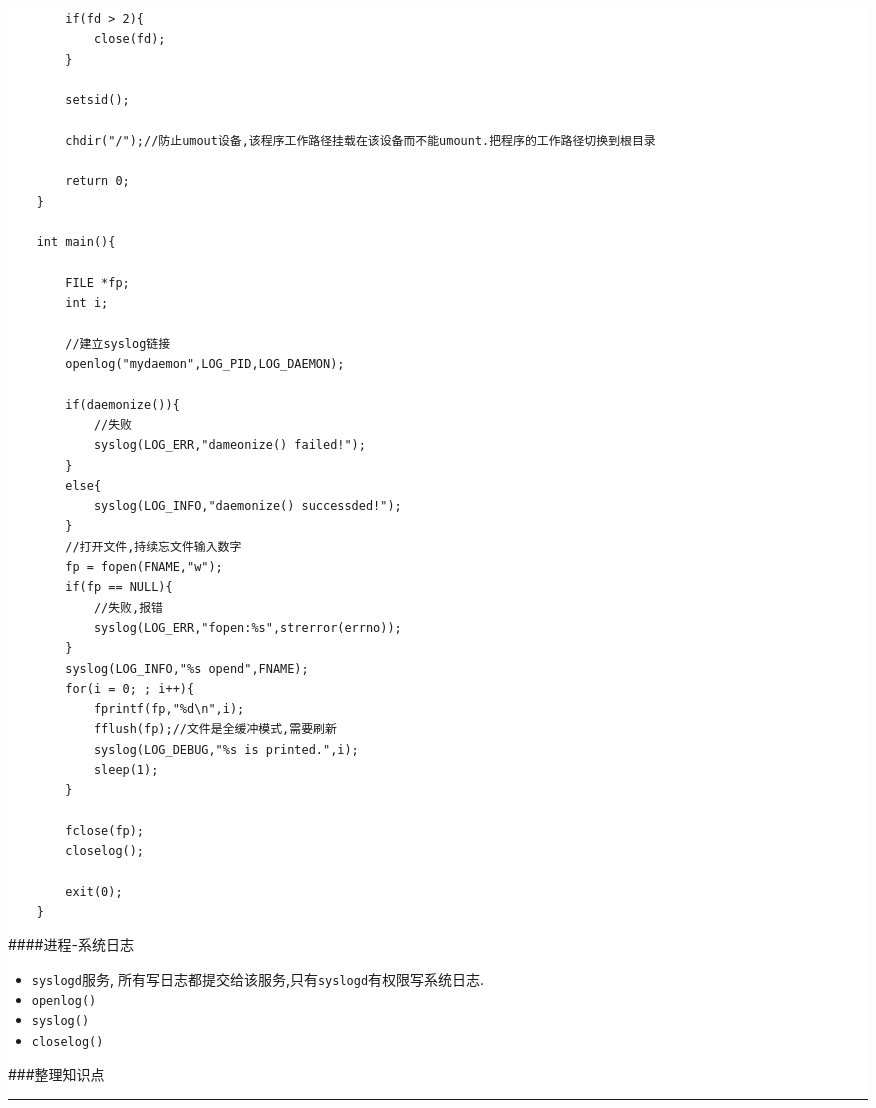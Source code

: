			if(fd > 2){
				close(fd);
			}
			
			setsid();
			
			chdir("/");//防止umout设备,该程序工作路径挂载在该设备而不能umount.把程序的工作路径切换到根目录
			
			return 0;
		}
		
		int main(){
			
			FILE *fp;
			int i;
			
			//建立syslog链接
			openlog("mydaemon",LOG_PID,LOG_DAEMON);
			
			if(daemonize()){
				//失败
				syslog(LOG_ERR,"dameonize() failed!");
			}
			else{
				syslog(LOG_INFO,"daemonize() successded!");
			}
			//打开文件,持续忘文件输入数字
			fp = fopen(FNAME,"w");
			if(fp == NULL){
				//失败,报错
				syslog(LOG_ERR,"fopen:%s",strerror(errno));
			}
			syslog(LOG_INFO,"%s opend",FNAME);
			for(i = 0; ; i++){
				fprintf(fp,"%d\n",i);
				fflush(fp);//文件是全缓冲模式,需要刷新
				syslog(LOG_DEBUG,"%s is printed.",i);
				sleep(1);
			}
			
			fclose(fp);
			closelog();
			
			exit(0);
		}	

####进程-系统日志

* `syslogd`服务, 所有写日志都提交给该服务,只有`syslogd`有权限写系统日志.
* `openlog()`
* `syslog()`
* `closelog()`




###整理知识点

---